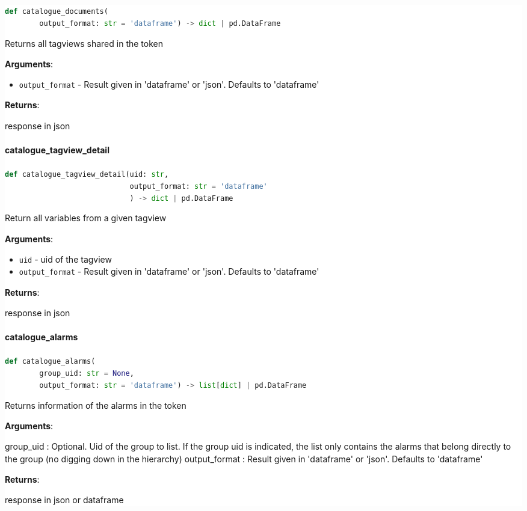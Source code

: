 ```python
def catalogue_documents(
        output_format: str = 'dataframe') -> dict | pd.DataFrame
```

Returns all tagviews shared in the token

**Arguments**:

- `output_format` - Result given in 'dataframe' or 'json'. Defaults to 'dataframe'
  

**Returns**:

  response in json

<a id="iotcoreapi.IoTCoreAPI.catalogue_tagview_detail"></a>

#### catalogue\_tagview\_detail

```python
def catalogue_tagview_detail(uid: str,
                             output_format: str = 'dataframe'
                             ) -> dict | pd.DataFrame
```

Return all variables from a given tagview

**Arguments**:

- `uid` - uid of the tagview
- `output_format` - Result given in 'dataframe' or 'json'. Defaults to 'dataframe'
  

**Returns**:

  response in json

<a id="iotcoreapi.IoTCoreAPI.catalogue_alarms"></a>

#### catalogue\_alarms

```python
def catalogue_alarms(
        group_uid: str = None,
        output_format: str = 'dataframe') -> list[dict] | pd.DataFrame
```

Returns information of the alarms in the token

**Arguments**:

  group_uid : Optional. Uid of the group to list. If the group uid is indicated, the list only contains the alarms that belong directly to the group (no digging down in the hierarchy)
  output_format : Result given in 'dataframe' or 'json'. Defaults to 'dataframe'
  

**Returns**:

  response in json or dataframe

<a id="iotcoreapi.IoTCoreAPI.catalogue_alarm_groups"></a>

